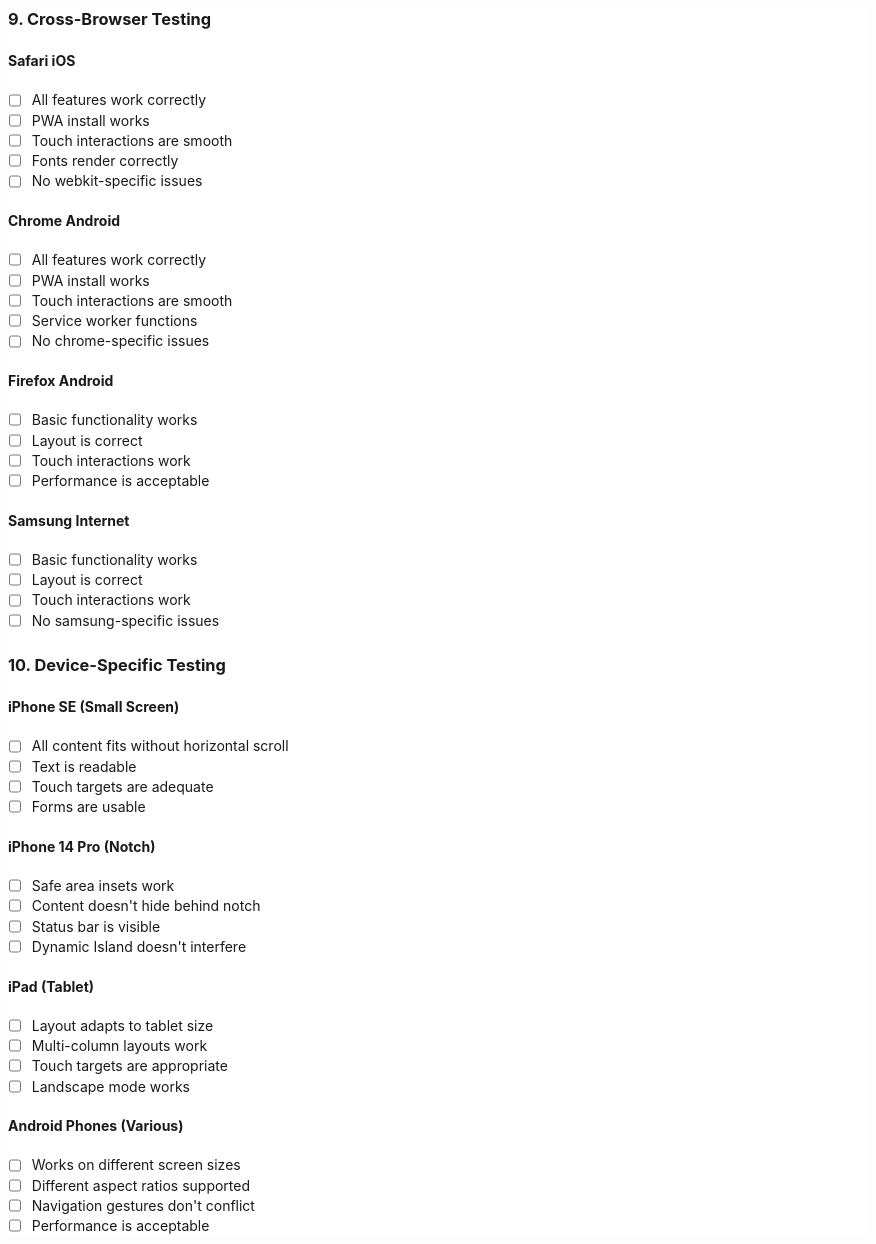 ### 9. Cross-Browser Testing

#### Safari iOS
- [ ] All features work correctly
- [ ] PWA install works
- [ ] Touch interactions are smooth
- [ ] Fonts render correctly
- [ ] No webkit-specific issues

#### Chrome Android
- [ ] All features work correctly
- [ ] PWA install works
- [ ] Touch interactions are smooth
- [ ] Service worker functions
- [ ] No chrome-specific issues

#### Firefox Android
- [ ] Basic functionality works
- [ ] Layout is correct
- [ ] Touch interactions work
- [ ] Performance is acceptable

#### Samsung Internet
- [ ] Basic functionality works
- [ ] Layout is correct
- [ ] Touch interactions work
- [ ] No samsung-specific issues

### 10. Device-Specific Testing

#### iPhone SE (Small Screen)
- [ ] All content fits without horizontal scroll
- [ ] Text is readable
- [ ] Touch targets are adequate
- [ ] Forms are usable

#### iPhone 14 Pro (Notch)
- [ ] Safe area insets work
- [ ] Content doesn't hide behind notch
- [ ] Status bar is visible
- [ ] Dynamic Island doesn't interfere

#### iPad (Tablet)
- [ ] Layout adapts to tablet size
- [ ] Multi-column layouts work
- [ ] Touch targets are appropriate
- [ ] Landscape mode works

#### Android Phones (Various)
- [ ] Works on different screen sizes
- [ ] Different aspect ratios supported
- [ ] Navigation gestures don't conflict
- [ ] Performance is acceptable
